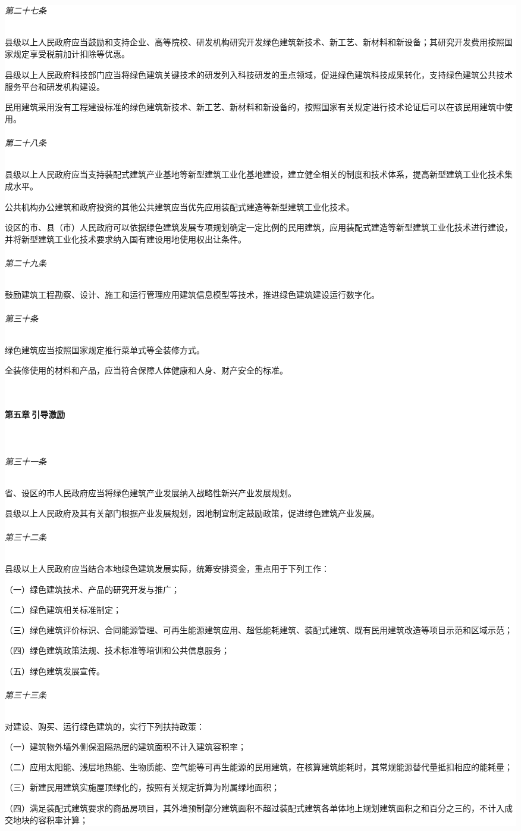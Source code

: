 ###### 第二十七条

县级以上人民政府应当鼓励和支持企业、高等院校、研发机构研究开发绿色建筑新技术、新工艺、新材料和新设备；其研究开发费用按照国家规定享受税前加计扣除等优惠。

县级以上人民政府科技部门应当将绿色建筑关键技术的研发列入科技研发的重点领域，促进绿色建筑科技成果转化，支持绿色建筑公共技术服务平台和研发机构建设。

民用建筑采用没有工程建设标准的绿色建筑新技术、新工艺、新材料和新设备的，按照国家有关规定进行技术论证后可以在该民用建筑中使用。

###### 第二十八条

县级以上人民政府应当支持装配式建筑产业基地等新型建筑工业化基地建设，建立健全相关的制度和技术体系，提高新型建筑工业化技术集成水平。

公共机构办公建筑和政府投资的其他公共建筑应当优先应用装配式建造等新型建筑工业化技术。

设区的市、县（市）人民政府可以依据绿色建筑发展专项规划确定一定比例的民用建筑，应用装配式建造等新型建筑工业化技术进行建设，并将新型建筑工业化技术要求纳入国有建设用地使用权出让条件。

###### 第二十九条

鼓励建筑工程勘察、设计、施工和运行管理应用建筑信息模型等技术，推进绿色建筑建设运行数字化。

###### 第三十条

绿色建筑应当按照国家规定推行菜单式等全装修方式。

全装修使用的材料和产品，应当符合保障人体健康和人身、财产安全的标准。

​

#### 第五章 引导激励

​

###### 第三十一条

省、设区的市人民政府应当将绿色建筑产业发展纳入战略性新兴产业发展规划。

县级以上人民政府及其有关部门根据产业发展规划，因地制宜制定鼓励政策，促进绿色建筑产业发展。

###### 第三十二条

县级以上人民政府应当结合本地绿色建筑发展实际，统筹安排资金，重点用于下列工作：

（一）绿色建筑技术、产品的研究开发与推广；

（二）绿色建筑相关标准制定；

（三）绿色建筑评价标识、合同能源管理、可再生能源建筑应用、超低能耗建筑、装配式建筑、既有民用建筑改造等项目示范和区域示范；

（四）绿色建筑政策法规、技术标准等培训和公共信息服务；

（五）绿色建筑发展宣传。

###### 第三十三条

对建设、购买、运行绿色建筑的，实行下列扶持政策：

（一）建筑物外墙外侧保温隔热层的建筑面积不计入建筑容积率；

（二）应用太阳能、浅层地热能、生物质能、空气能等可再生能源的民用建筑，在核算建筑能耗时，其常规能源替代量抵扣相应的能耗量；

（三）新建民用建筑实施屋顶绿化的，按照有关规定折算为附属绿地面积；

（四）满足装配式建筑要求的商品房项目，其外墙预制部分建筑面积不超过装配式建筑各单体地上规划建筑面积之和百分之三的，不计入成交地块的容积率计算；
